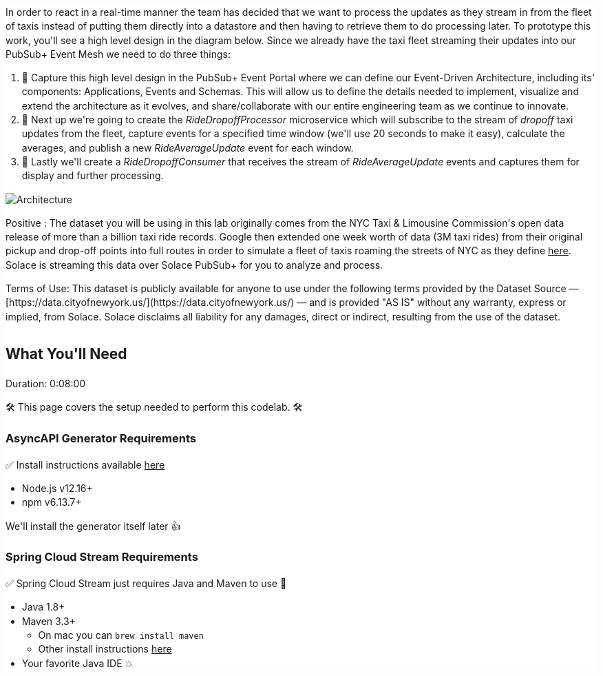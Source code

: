 In order to react in a real-time manner the team has decided that we want to process the updates as they stream in from the fleet of taxis instead of putting them directly into a datastore and then having to retrieve them to do processing later. To prototype this work, you'll see a high level design in the diagram below. Since we already have the taxi fleet streaming their updates into our PubSub+ Event Mesh we need to do three things: 

1. 🚖 Capture this high level design in the PubSub+ Event Portal where we can define our Event-Driven Architecture, including its' components: Applications, Events and Schemas. This will allow us to define the details needed to implement, visualize and extend the architecture as it evolves, and share/collaborate with our entire engineering team as we continue to innovate.  
1. 🚕 Next up we're going to create the _RideDropoffProcessor_ microservice which will subscribe to the stream of _dropoff_ taxi updates from the fleet, capture events for a specified time window (we'll use 20 seconds to make it easy), calculate the averages, and publish a new _RideAverageUpdate_ event for each window.  
1. 🚖 Lastly we'll create a _RideDropoffConsumer_ that receives the stream of _RideAverageUpdate_ events and captures them for display and further processing. 


![Architecture](img/arch.webp)

Positive
: The dataset you will be using in this lab originally comes from the NYC Taxi & Limousine Commission's open data release of more than a billion taxi ride records. Google then extended one week worth of data (3M taxi rides) from their original pickup and drop-off points into full routes in order to simulate a fleet of taxis roaming the streets of NYC as they define [here](https://codelabs.developers.google.com/codelabs/cloud-dataflow-nyc-taxi-tycoon/?_ga=2.11039092.-1355519641.1572284467/#0). Solace is streaming this data over Solace PubSub+ for you to analyze and process. 
<p>Terms of Use: This dataset is publicly available for anyone to use under the following terms provided by the Dataset Source — [https://data.cityofnewyork.us/](https://data.cityofnewyork.us/) — and is provided "AS IS" without any warranty, express or implied, from Solace. Solace disclaims all liability for any damages, direct or indirect, resulting from the use of the dataset.</p>

## What You'll Need
Duration: 0:08:00

🛠 This page covers the setup needed to perform this codelab. 🛠 

### AsyncAPI Generator Requirements
✅ Install instructions available [here](https://github.com/asyncapi/generator#requirements)
* Node.js v12.16+ 
* npm v6.13.7+

We'll install the generator itself later 👍

### Spring Cloud Stream Requirements
✅ Spring Cloud Stream just requires Java and Maven to use 🚀  
* Java 1.8+ 
* Maven 3.3+
	* On mac you can `brew install maven`
	* Other install instructions [here](https://maven.apache.org/install.html)
* Your favorite Java IDE 💥
